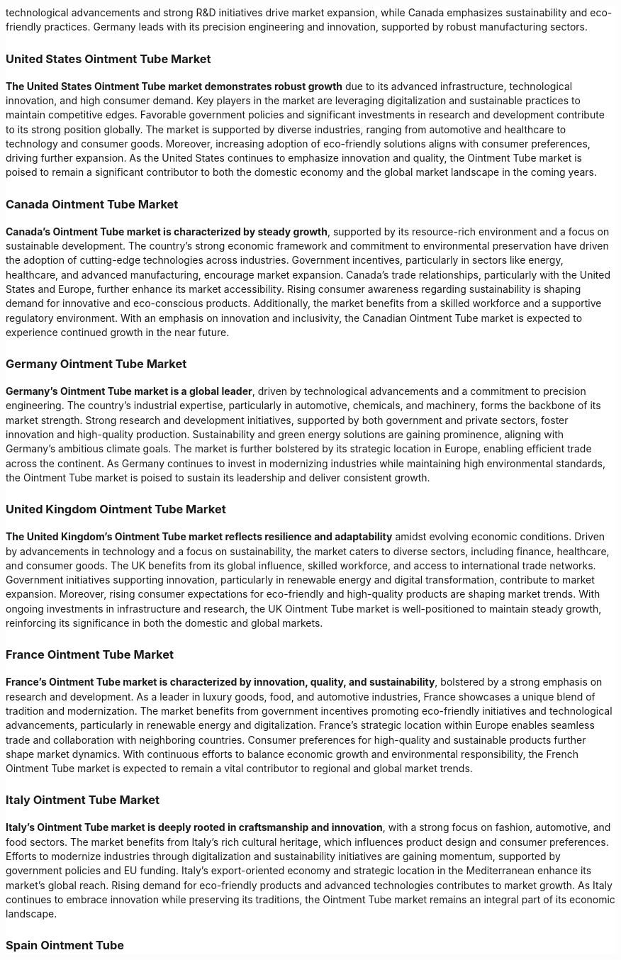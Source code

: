 technological advancements and strong R&amp;D initiatives drive market expansion, while Canada emphasizes sustainability and eco-friendly practices. Germany leads with its precision engineering and innovation, supported by robust manufacturing sectors.</span></em></p></blockquote><h3><strong>United States Ointment Tube Market</strong></h3><p><strong>The United States Ointment Tube market demonstrates robust growth</strong> due to its advanced infrastructure, technological innovation, and high consumer demand. Key players in the market are leveraging digitalization and sustainable practices to maintain competitive edges. Favorable government policies and significant investments in research and development contribute to its strong position globally. The market is supported by diverse industries, ranging from automotive and healthcare to technology and consumer goods. Moreover, increasing adoption of eco-friendly solutions aligns with consumer preferences, driving further expansion. As the United States continues to emphasize innovation and quality, the Ointment Tube market is poised to remain a significant contributor to both the domestic economy and the global market landscape in the coming years.</p><h3><strong>Canada Ointment Tube Market</strong></h3><p><strong>Canada&rsquo;s Ointment Tube market is characterized by steady growth</strong>, supported by its resource-rich environment and a focus on sustainable development. The country&rsquo;s strong economic framework and commitment to environmental preservation have driven the adoption of cutting-edge technologies across industries. Government incentives, particularly in sectors like energy, healthcare, and advanced manufacturing, encourage market expansion. Canada&rsquo;s trade relationships, particularly with the United States and Europe, further enhance its market accessibility. Rising consumer awareness regarding sustainability is shaping demand for innovative and eco-conscious products. Additionally, the market benefits from a skilled workforce and a supportive regulatory environment. With an emphasis on innovation and inclusivity, the Canadian Ointment Tube market is expected to experience continued growth in the near future.</p><h3><strong>Germany Ointment Tube Market</strong></h3><p><strong>Germany&rsquo;s Ointment Tube market is a global leader</strong>, driven by technological advancements and a commitment to precision engineering. The country&rsquo;s industrial expertise, particularly in automotive, chemicals, and machinery, forms the backbone of its market strength. Strong research and development initiatives, supported by both government and private sectors, foster innovation and high-quality production. Sustainability and green energy solutions are gaining prominence, aligning with Germany&rsquo;s ambitious climate goals. The market is further bolstered by its strategic location in Europe, enabling efficient trade across the continent. As Germany continues to invest in modernizing industries while maintaining high environmental standards, the Ointment Tube market is poised to sustain its leadership and deliver consistent growth.</p><h3><strong>United Kingdom Ointment Tube Market</strong></h3><p><strong>The United Kingdom&rsquo;s Ointment Tube market reflects resilience and adaptability</strong> amidst evolving economic conditions. Driven by advancements in technology and a focus on sustainability, the market caters to diverse sectors, including finance, healthcare, and consumer goods. The UK benefits from its global influence, skilled workforce, and access to international trade networks. Government initiatives supporting innovation, particularly in renewable energy and digital transformation, contribute to market expansion. Moreover, rising consumer expectations for eco-friendly and high-quality products are shaping market trends. With ongoing investments in infrastructure and research, the UK Ointment Tube market is well-positioned to maintain steady growth, reinforcing its significance in both the domestic and global markets.</p><h3><strong>France Ointment Tube Market</strong></h3><p><strong>France&rsquo;s Ointment Tube market is characterized by innovation, quality, and sustainability</strong>, bolstered by a strong emphasis on research and development. As a leader in luxury goods, food, and automotive industries, France showcases a unique blend of tradition and modernization. The market benefits from government incentives promoting eco-friendly initiatives and technological advancements, particularly in renewable energy and digitalization. France&rsquo;s strategic location within Europe enables seamless trade and collaboration with neighboring countries. Consumer preferences for high-quality and sustainable products further shape market dynamics. With continuous efforts to balance economic growth and environmental responsibility, the French Ointment Tube market is expected to remain a vital contributor to regional and global market trends.</p><h3><strong>Italy Ointment Tube Market</strong></h3><p><strong>Italy&rsquo;s Ointment Tube market is deeply rooted in craftsmanship and innovation</strong>, with a strong focus on fashion, automotive, and food sectors. The market benefits from Italy&rsquo;s rich cultural heritage, which influences product design and consumer preferences. Efforts to modernize industries through digitalization and sustainability initiatives are gaining momentum, supported by government policies and EU funding. Italy&rsquo;s export-oriented economy and strategic location in the Mediterranean enhance its market&rsquo;s global reach. Rising demand for eco-friendly products and advanced technologies contributes to market growth. As Italy continues to embrace innovation while preserving its traditions, the Ointment Tube market remains an integral part of its economic landscape.</p><h3><strong>Spain Ointment Tube